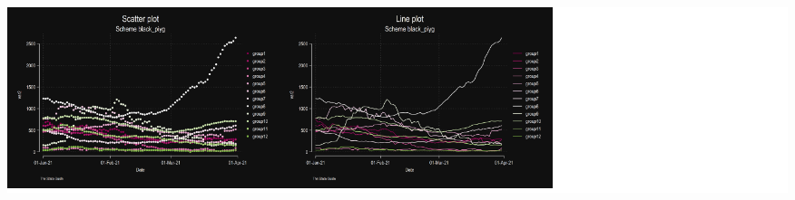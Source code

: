 <img src="./figures/scatter_black_piyg.png" height="200"><img src="./figures/line_black_piyg.png" height="200">
